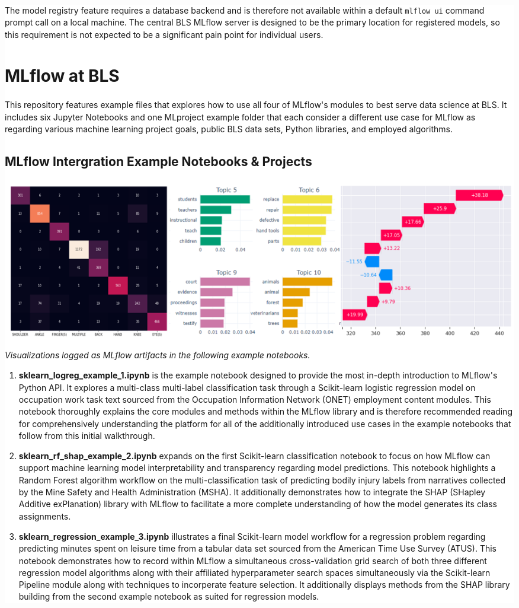 The model registry feature requires a database backend and is therefore not available within a default `mlflow ui` command prompt call on a local machine. The central BLS MLflow server is designed to be the primary location for registered models, so this requirement is not expected to be a significant pain point for individual users.

# MLflow at BLS

This repository features example files that explores how to use all four of MLflow's modules to best serve data science at BLS. It includes six Jupyter Notebooks and one MLproject example folder that each consider a different use case for MLflow as regarding various machine learning project goals, public BLS data sets, Python libraries, and employed algorithms.

## MLflow Intergration Example Notebooks & Projects

![example_viz.PNG](/imgs/example_viz.PNG)


*Visualizations logged as MLflow artifacts in the following example notebooks.* 

1. **sklearn_logreg_example_1.ipynb** is the example notebook designed to provide the most in-depth introduction to MLflow's Python API. It explores a multi-class multi-label classification task through a Scikit-learn logistic regression model on occupation work task text sourced from the Occupation Information Network (ONET) employment content modules. This notebook thoroughly explains the core modules and methods within the MLflow library and is therefore recommended reading for comprehensively understanding the platform for all of the additionally introduced use cases in the example notebooks that follow from this initial walkthrough.

2. **sklearn_rf_shap_example_2.ipynb** expands on the first Scikit-learn classification notebook to focus on how MLflow can support machine learning model interpretability and transparency regarding model predictions. This notebook highlights a Random Forest algorithm workflow on the multi-classification task of predicting bodily injury labels from narratives collected by the Mine Safety and Health Administration (MSHA). It additionally demonstrates how to integrate the SHAP (SHapley Additive exPlanation) library with MLflow to facilitate a more complete understanding of how the model generates its class assignments. 

3. **sklearn_regression_example_3.ipynb** illustrates a final Scikit-learn model workflow for a regression problem regarding predicting minutes spent on leisure time from a tabular data set sourced from the American Time Use Survey (ATUS). This notebook demonstrates how to record within MLflow a simultaneous cross-validation grid search of both three different regression model algorithms along with their affiliated hyperparameter search spaces simultaneously via the Scikit-learn Pipeline module along with techniques to incorperate feature selection. It additionally displays methods from the SHAP library building from the second example notebook as suited for regression models.
